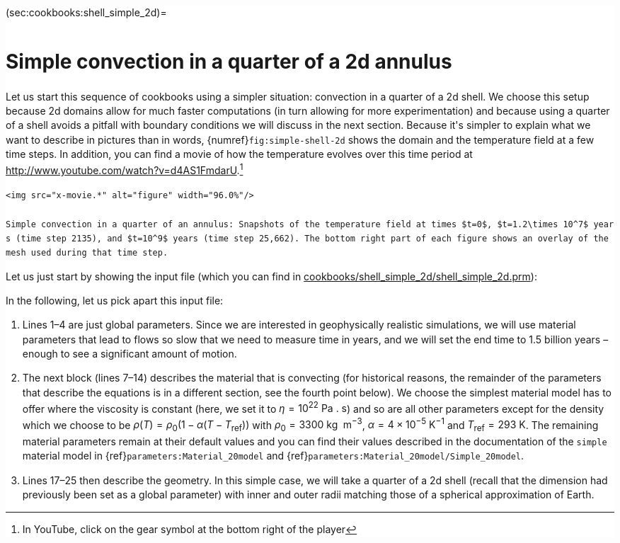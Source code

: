 (sec:cookbooks:shell_simple_2d)=
# Simple convection in a quarter of a 2d annulus

Let us start this sequence of cookbooks using a simpler situation: convection
in a quarter of a 2d shell. We choose this setup because 2d domains allow for
much faster computations (in turn allowing for more experimentation) and
because using a quarter of a shell avoids a pitfall with boundary conditions
we will discuss in the next section. Because it's simpler to explain
what we want to describe in pictures than in words, {numref}`fig:simple-shell-2d` shows the
domain and the temperature field at a few time steps. In addition, you can
find a movie of how the temperature evolves over this time period at
<http://www.youtube.com/watch?v=d4AS1FmdarU>.[^footnote1]

```{figure-md} fig:simple-shell-2d
<img src="x-movie.*" alt="figure" width="96.0%"/>

Simple convection in a quarter of an annulus: Snapshots of the temperature field at times $t=0$, $t=1.2\times 10^7$ years (time step 2135), and $t=10^9$ years (time step 25,662). The bottom right part of each figure shows an overlay of the mesh used during that time step.
```

Let us just start by showing the input file (which you can find in
[cookbooks/shell_simple_2d/shell_simple_2d.prm](https://github.com/geodynamics/aspect/blob/main/cookbooks/shell_simple_2d/shell_simple_2d.prm)):

```{literalinclude} ../shell_simple_2d.prm
```

In the following, let us pick apart this input file:

1.  Lines 1&ndash;4 are just global parameters. Since we are interested in
    geophysically realistic simulations, we will use material parameters that
    lead to flows so slow that we need to measure time in years, and we will
    set the end time to 1.5 billion years &ndash; enough to see a significant
    amount of motion.

2.  The next block (lines 7&ndash;14) describes the material that is
    convecting (for historical reasons, the remainder of the parameters that
    describe the equations is in a different section, see the fourth point
    below). We choose the simplest material model has to offer where the
    viscosity is constant (here, we set it to $\eta=10^{22} \text{ Pa .  s}$) and
    so are all other parameters except for the density which we choose to be
    $\rho(T)=\rho_0(1-\alpha (T-T_{\text{ref}}))$ with $\rho_0=3300
      \text{ kg}\;\text{ m}^{-3}$, $\alpha=4\times 10^{-5} \text{ K}^{-1}$ and
    $T_{\text{ref}}=293 \text{ K}$. The remaining material parameters remain at
    their default values and you can find their values described in the
    documentation of the `simple` material model in
    {ref}`parameters:Material_20model` and
    {ref}`parameters:Material_20model/Simple_20model`.

3.  Lines 17&ndash;25 then describe the geometry. In this simple case, we will
    take a quarter of a 2d shell (recall that the dimension had previously
    been set as a global parameter) with inner and outer radii matching those
    of a spherical approximation of Earth.


[^footnote1]: In YouTube, click on the gear symbol at the bottom right of the player
[^footnote2]: Note that the density in 2d has units $\text{ kg}\,\text{ m}^{-2}$
[^footnote3]: The `heat flux statistics` postprocessor computes heat fluxes through